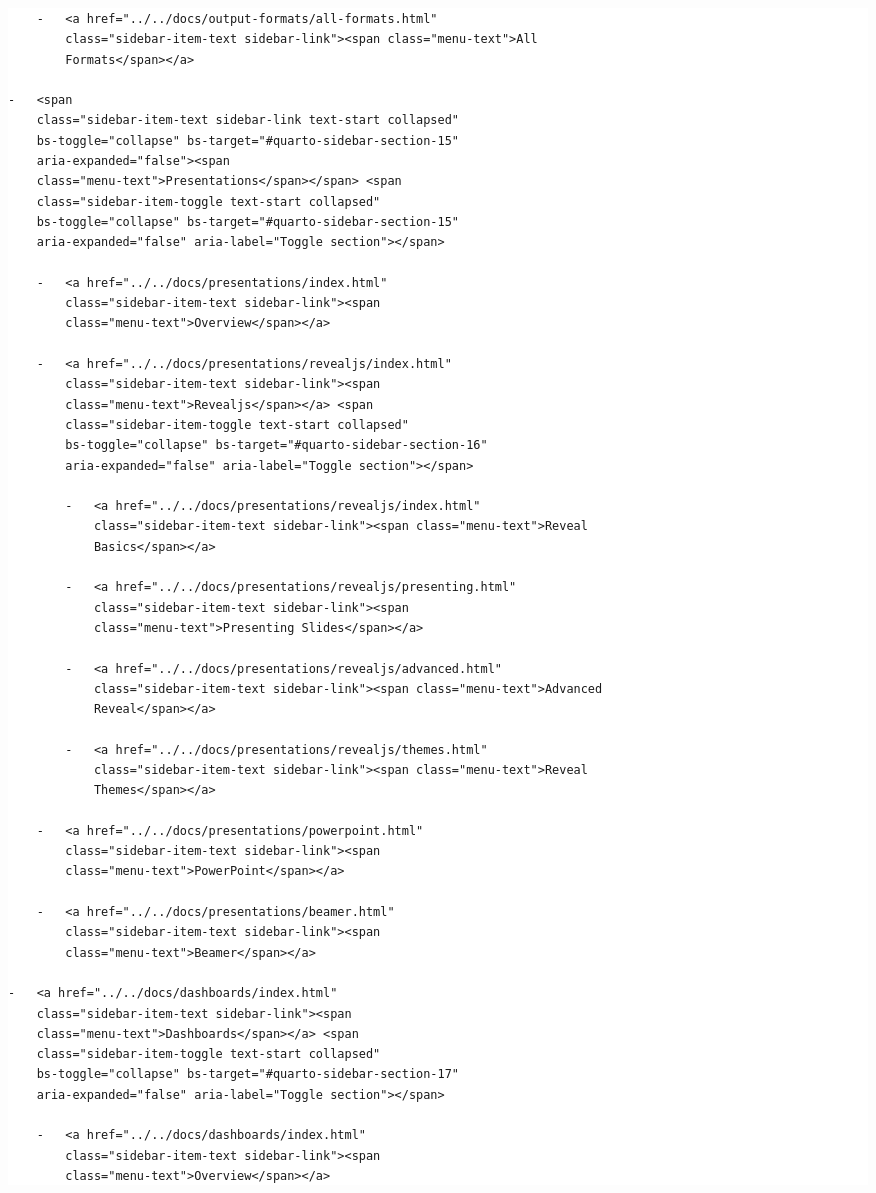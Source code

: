        -   <a href="../../docs/output-formats/all-formats.html"
            class="sidebar-item-text sidebar-link"><span class="menu-text">All
            Formats</span></a>

    -   <span
        class="sidebar-item-text sidebar-link text-start collapsed"
        bs-toggle="collapse" bs-target="#quarto-sidebar-section-15"
        aria-expanded="false"><span
        class="menu-text">Presentations</span></span> <span
        class="sidebar-item-toggle text-start collapsed"
        bs-toggle="collapse" bs-target="#quarto-sidebar-section-15"
        aria-expanded="false" aria-label="Toggle section"></span>

        -   <a href="../../docs/presentations/index.html"
            class="sidebar-item-text sidebar-link"><span
            class="menu-text">Overview</span></a>

        -   <a href="../../docs/presentations/revealjs/index.html"
            class="sidebar-item-text sidebar-link"><span
            class="menu-text">Revealjs</span></a> <span
            class="sidebar-item-toggle text-start collapsed"
            bs-toggle="collapse" bs-target="#quarto-sidebar-section-16"
            aria-expanded="false" aria-label="Toggle section"></span>

            -   <a href="../../docs/presentations/revealjs/index.html"
                class="sidebar-item-text sidebar-link"><span class="menu-text">Reveal
                Basics</span></a>

            -   <a href="../../docs/presentations/revealjs/presenting.html"
                class="sidebar-item-text sidebar-link"><span
                class="menu-text">Presenting Slides</span></a>

            -   <a href="../../docs/presentations/revealjs/advanced.html"
                class="sidebar-item-text sidebar-link"><span class="menu-text">Advanced
                Reveal</span></a>

            -   <a href="../../docs/presentations/revealjs/themes.html"
                class="sidebar-item-text sidebar-link"><span class="menu-text">Reveal
                Themes</span></a>

        -   <a href="../../docs/presentations/powerpoint.html"
            class="sidebar-item-text sidebar-link"><span
            class="menu-text">PowerPoint</span></a>

        -   <a href="../../docs/presentations/beamer.html"
            class="sidebar-item-text sidebar-link"><span
            class="menu-text">Beamer</span></a>

    -   <a href="../../docs/dashboards/index.html"
        class="sidebar-item-text sidebar-link"><span
        class="menu-text">Dashboards</span></a> <span
        class="sidebar-item-toggle text-start collapsed"
        bs-toggle="collapse" bs-target="#quarto-sidebar-section-17"
        aria-expanded="false" aria-label="Toggle section"></span>

        -   <a href="../../docs/dashboards/index.html"
            class="sidebar-item-text sidebar-link"><span
            class="menu-text">Overview</span></a>
